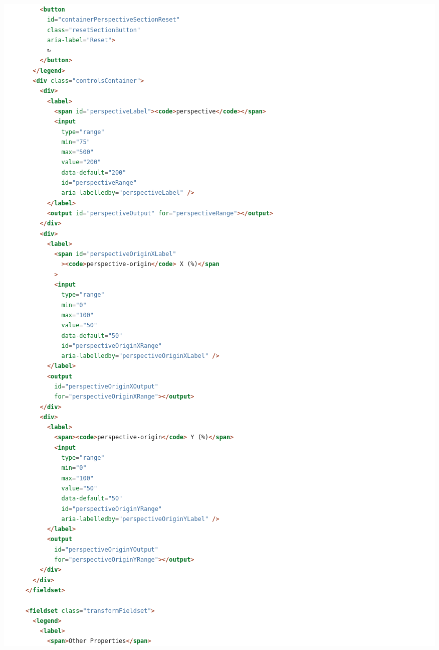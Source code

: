 ```html hidden live-sample___transforms
          <button
            id="containerPerspectiveSectionReset"
            class="resetSectionButton"
            aria-label="Reset">
            ↻
          </button>
        </legend>
        <div class="controlsContainer">
          <div>
            <label>
              <span id="perspectiveLabel"><code>perspective</code></span>
              <input
                type="range"
                min="75"
                max="500"
                value="200"
                data-default="200"
                id="perspectiveRange"
                aria-labelledby="perspectiveLabel" />
            </label>
            <output id="perspectiveOutput" for="perspectiveRange"></output>
          </div>
          <div>
            <label>
              <span id="perspectiveOriginXLabel"
                ><code>perspective-origin</code> X (%)</span
              >
              <input
                type="range"
                min="0"
                max="100"
                value="50"
                data-default="50"
                id="perspectiveOriginXRange"
                aria-labelledby="perspectiveOriginXLabel" />
            </label>
            <output
              id="perspectiveOriginXOutput"
              for="perspectiveOriginXRange"></output>
          </div>
          <div>
            <label>
              <span><code>perspective-origin</code> Y (%)</span>
              <input
                type="range"
                min="0"
                max="100"
                value="50"
                data-default="50"
                id="perspectiveOriginYRange"
                aria-labelledby="perspectiveOriginYLabel" />
            </label>
            <output
              id="perspectiveOriginYOutput"
              for="perspectiveOriginYRange"></output>
          </div>
        </div>
      </fieldset>

      <fieldset class="transformFieldset">
        <legend>
          <label>
            <span>Other Properties</span>
```